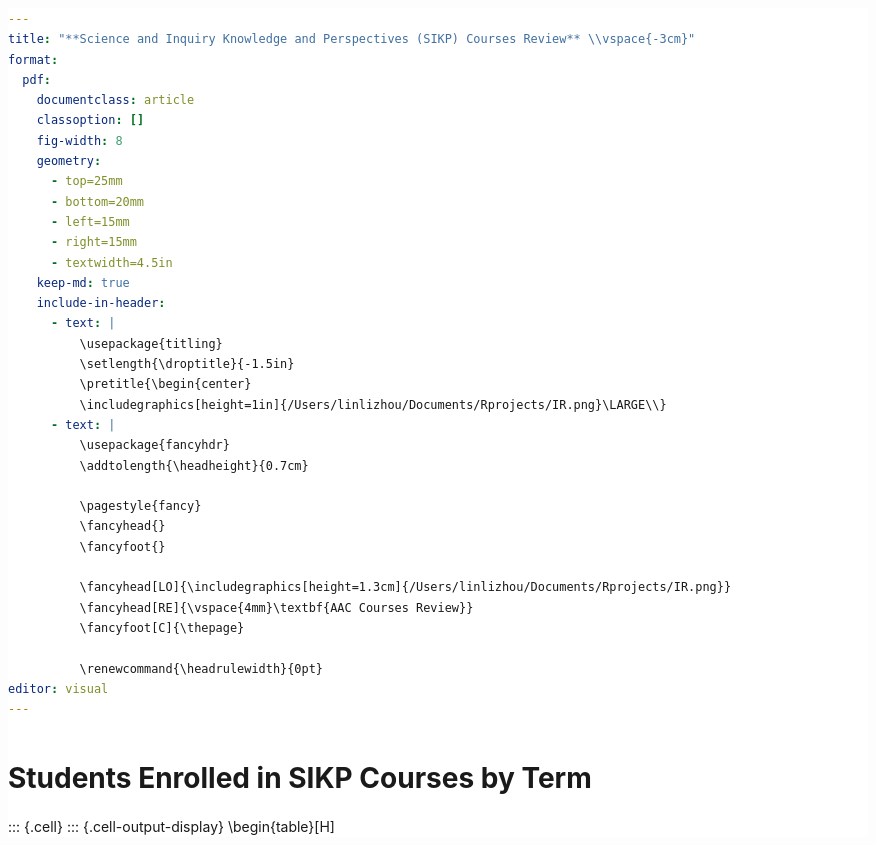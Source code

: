 ```yaml
---
title: "**Science and Inquiry Knowledge and Perspectives (SIKP) Courses Review** \\vspace{-3cm}" 
format: 
  pdf:
    documentclass: article
    classoption: []
    fig-width: 8
    geometry:
      - top=25mm
      - bottom=20mm
      - left=15mm
      - right=15mm
      - textwidth=4.5in
    keep-md: true
    include-in-header:
      - text: |
          \usepackage{titling}
          \setlength{\droptitle}{-1.5in}
          \pretitle{\begin{center}
          \includegraphics[height=1in]{/Users/linlizhou/Documents/Rprojects/IR.png}\LARGE\\}
      - text: |
          \usepackage{fancyhdr}
          \addtolength{\headheight}{0.7cm}
    
          \pagestyle{fancy} 
          \fancyhead{}
          \fancyfoot{}
    
          \fancyhead[LO]{\includegraphics[height=1.3cm]{/Users/linlizhou/Documents/Rprojects/IR.png}}
          \fancyhead[RE]{\vspace{4mm}\textbf{AAC Courses Review}}
          \fancyfoot[C]{\thepage}
    
          \renewcommand{\headrulewidth}{0pt}
editor: visual
---
```












# Students Enrolled in SIKP Courses by Term




::: {.cell}
::: {.cell-output-display}
\begin{table}[H]
